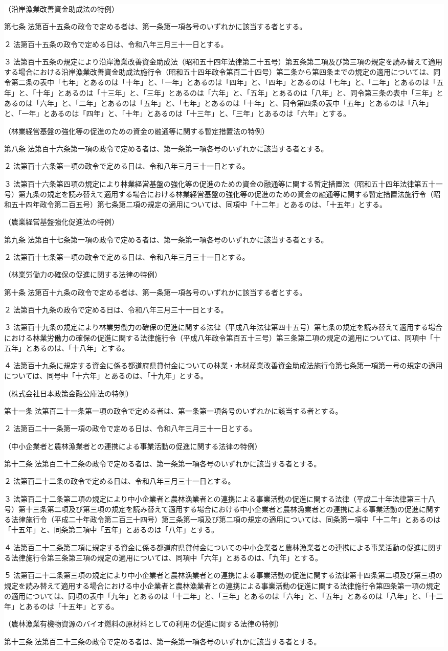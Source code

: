 （沿岸漁業改善資金助成法の特例）

第七条 法第百十五条の政令で定める者は、第一条第一項各号のいずれかに該当する者とする。

２ 法第百十五条の政令で定める日は、令和八年三月三十一日とする。

３ 法第百十五条の規定により沿岸漁業改善資金助成法（昭和五十四年法律第二十五号）第五条第二項及び第三項の規定を読み替えて適用する場合における沿岸漁業改善資金助成法施行令（昭和五十四年政令第百二十四号）第二条から第四条までの規定の適用については、同令第二条の表中「七年」とあるのは「十年」と、「一年」とあるのは「四年」と、「四年」とあるのは「七年」と、「二年」とあるのは「五年」と、「十年」とあるのは「十三年」と、「三年」とあるのは「六年」と、「五年」とあるのは「八年」と、同令第三条の表中「三年」とあるのは「六年」と、「二年」とあるのは「五年」と、「七年」とあるのは「十年」と、同令第四条の表中「五年」とあるのは「八年」と、「一年」とあるのは「四年」と、「十年」とあるのは「十三年」と、「三年」とあるのは「六年」とする。

（林業経営基盤の強化等の促進のための資金の融通等に関する暫定措置法の特例）

第八条 法第百十六条第一項の政令で定める者は、第一条第一項各号のいずれかに該当する者とする。

２ 法第百十六条第一項の政令で定める日は、令和八年三月三十一日とする。

３ 法第百十六条第四項の規定により林業経営基盤の強化等の促進のための資金の融通等に関する暫定措置法（昭和五十四年法律第五十一号）第九条の規定を読み替えて適用する場合における林業経営基盤の強化等の促進のための資金の融通等に関する暫定措置法施行令（昭和五十四年政令第二百五号）第七条第二項の規定の適用については、同項中「十二年」とあるのは、「十五年」とする。

（農業経営基盤強化促進法の特例）

第九条 法第百十七条第一項の政令で定める者は、第一条第一項各号のいずれかに該当する者とする。

２ 法第百十七条第一項の政令で定める日は、令和八年三月三十一日とする。

（林業労働力の確保の促進に関する法律の特例）

第十条 法第百十九条の政令で定める者は、第一条第一項各号のいずれかに該当する者とする。

２ 法第百十九条の政令で定める日は、令和八年三月三十一日とする。

３ 法第百十九条の規定により林業労働力の確保の促進に関する法律（平成八年法律第四十五号）第七条の規定を読み替えて適用する場合における林業労働力の確保の促進に関する法律施行令（平成八年政令第百五十三号）第三条第二項の規定の適用については、同項中「十五年」とあるのは、「十八年」とする。

４ 法第百十九条に規定する資金に係る都道府県貸付金についての林業・木材産業改善資金助成法施行令第七条第一項第一号の規定の適用については、同号中「十六年」とあるのは、「十九年」とする。

（株式会社日本政策金融公庫法の特例）

第十一条 法第百二十一条第一項の政令で定める者は、第一条第一項各号のいずれかに該当する者とする。

２ 法第百二十一条第一項の政令で定める日は、令和八年三月三十一日とする。

（中小企業者と農林漁業者との連携による事業活動の促進に関する法律の特例）

第十二条 法第百二十二条の政令で定める者は、第一条第一項各号のいずれかに該当する者とする。

２ 法第百二十二条の政令で定める日は、令和八年三月三十一日とする。

３ 法第百二十二条第二項の規定により中小企業者と農林漁業者との連携による事業活動の促進に関する法律（平成二十年法律第三十八号）第十三条第二項及び第三項の規定を読み替えて適用する場合における中小企業者と農林漁業者との連携による事業活動の促進に関する法律施行令（平成二十年政令第二百三十四号）第三条第一項及び第二項の規定の適用については、同条第一項中「十二年」とあるのは「十五年」と、同条第二項中「五年」とあるのは「八年」とする。

４ 法第百二十二条第二項に規定する資金に係る都道府県貸付金についての中小企業者と農林漁業者との連携による事業活動の促進に関する法律施行令第三条第三項の規定の適用については、同項中「六年」とあるのは、「九年」とする。

５ 法第百二十二条第三項の規定により中小企業者と農林漁業者との連携による事業活動の促進に関する法律第十四条第二項及び第三項の規定を読み替えて適用する場合における中小企業者と農林漁業者との連携による事業活動の促進に関する法律施行令第四条第一項の規定の適用については、同項の表中「九年」とあるのは「十二年」と、「三年」とあるのは「六年」と、「五年」とあるのは「八年」と、「十二年」とあるのは「十五年」とする。

（農林漁業有機物資源のバイオ燃料の原材料としての利用の促進に関する法律の特例）

第十三条 法第百二十三条の政令で定める者は、第一条第一項各号のいずれかに該当する者とする。

